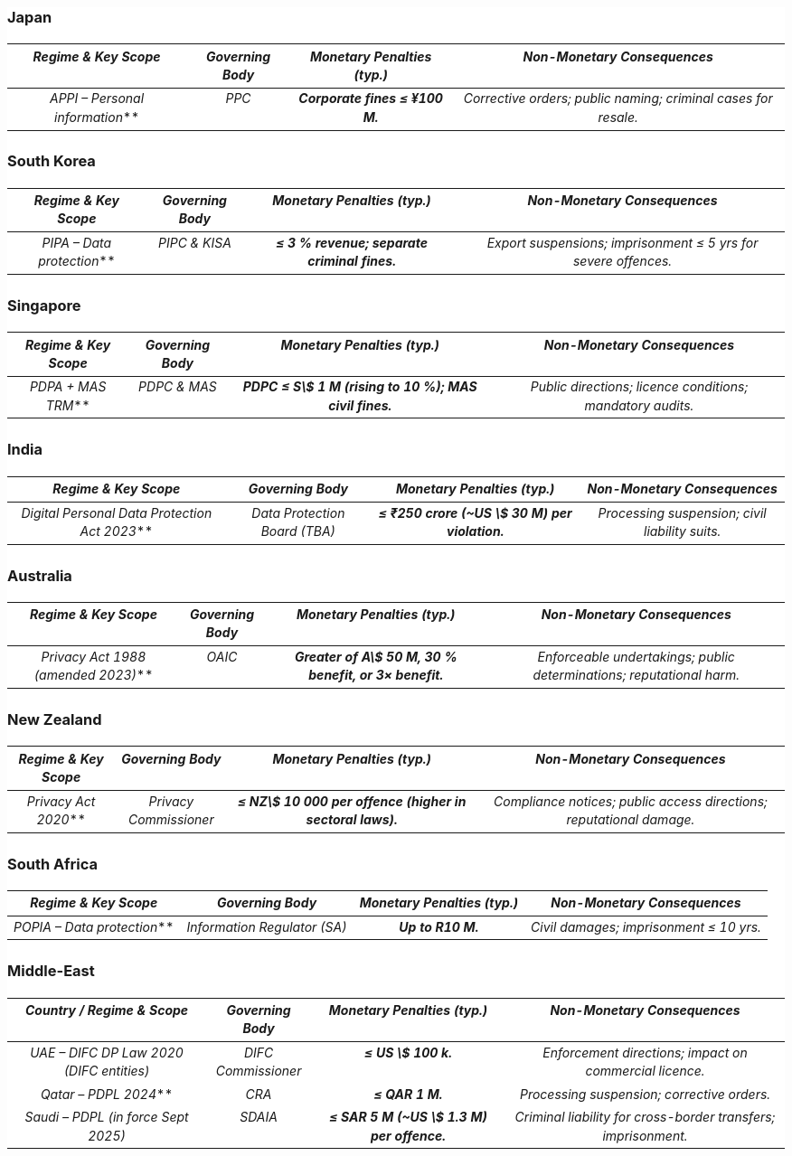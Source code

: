 ### Japan

| *Regime & Key Scope* | *Governing Body* | *Monetary Penalties (typ.)* | *Non-Monetary Consequences* |
| :---: | :---: | :---: | :---: |
| *APPI – Personal information*** | *PPC* | ***Corporate fines ≤ ¥100 M.*** | *Corrective orders; public naming; criminal cases for resale.* |

### South Korea

| *Regime & Key Scope* | *Governing Body* | *Monetary Penalties (typ.)* | *Non-Monetary Consequences* |
| :---: | :---: | :---: | :---: |
| *PIPA – Data protection*** | *PIPC & KISA* | ***≤ 3 % revenue; separate criminal fines.*** | *Export suspensions; imprisonment ≤ 5 yrs for severe offences.* |

### Singapore

| *Regime & Key Scope* | *Governing Body* | *Monetary Penalties (typ.)* | *Non-Monetary Consequences* |
| :---: | :---: | :---: | :---: |
| *PDPA + MAS TRM*** | *PDPC & MAS* | ***PDPC ≤ S\\$ 1 M (rising to 10 %); MAS civil fines.*** | *Public directions; licence conditions; mandatory audits.* |

### India

| *Regime & Key Scope* | *Governing Body* | *Monetary Penalties (typ.)* | *Non-Monetary Consequences* |
| :---: | :---: | :---: | :---: |
| *Digital Personal Data Protection Act 2023*** | *Data Protection Board (TBA)* | ***≤ ₹250 crore (~US \\$ 30 M) per violation.*** | *Processing suspension; civil liability suits.* |

### Australia

| *Regime & Key Scope* | *Governing Body* | *Monetary Penalties (typ.)* | *Non-Monetary Consequences* |
| :---: | :---: | :---: | :---: |
| *Privacy Act 1988 (amended 2023)*** | *OAIC* | ***Greater of A\\$ 50 M, 30 % benefit, or 3× benefit.*** | *Enforceable undertakings; public determinations; reputational harm.* |

### New Zealand

| *Regime & Key Scope* | *Governing Body* | *Monetary Penalties (typ.)* | *Non-Monetary Consequences* |
| :---: | :---: | :---: | :---: |
| *Privacy Act 2020*** | *Privacy Commissioner* | ***≤ NZ\\$ 10 000 per offence (higher in sectoral laws).*** | *Compliance notices; public access directions; reputational damage.* |

### South Africa

| *Regime & Key Scope* | *Governing Body* | *Monetary Penalties (typ.)* | *Non-Monetary Consequences* |
| :---: | :---: | :---: | :---: |
| *POPIA – Data protection*** | *Information Regulator (SA)* | ***Up to R10 M.*** | *Civil damages; imprisonment ≤ 10 yrs.* |

### Middle-East

| *Country / Regime & Scope* | *Governing Body* | *Monetary Penalties (typ.)* | *Non-Monetary Consequences* |
| :---: | :---: | :---: | :---: |
| *UAE – DIFC DP Law 2020 (DIFC entities)* | *DIFC Commissioner* | ***≤ US \\$ 100 k.*** | *Enforcement directions; impact on commercial licence.* |
| *Qatar – PDPL 2024*** | *CRA* | ***≤ QAR 1 M.*** | *Processing suspension; corrective orders.* |
| *Saudi – PDPL (in force Sept 2025)* | *SDAIA* | ***≤ SAR 5 M (~US \\$ 1.3 M) per offence.*** | *Criminal liability for cross-border transfers; imprisonment.* |
